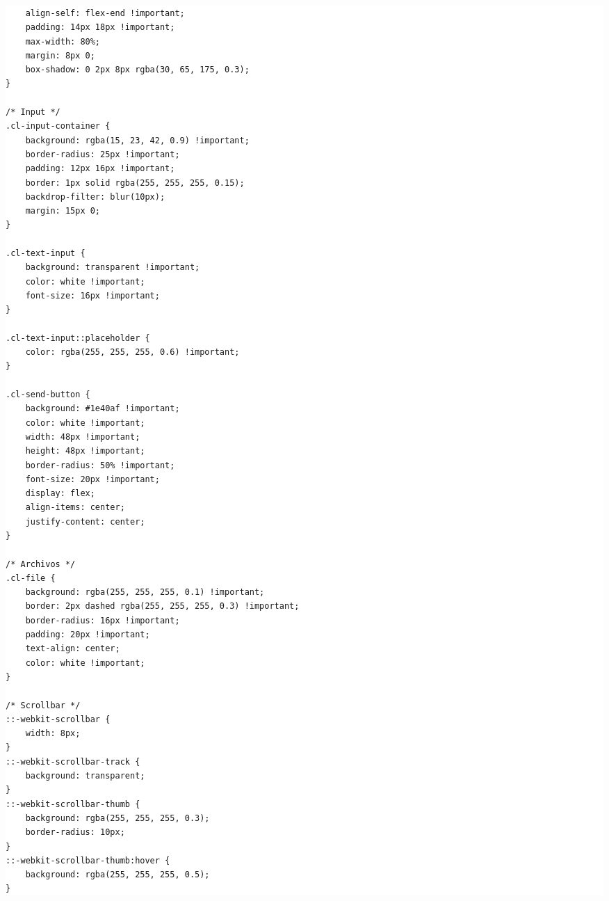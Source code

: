```
    align-self: flex-end !important;
    padding: 14px 18px !important;
    max-width: 80%;
    margin: 8px 0;
    box-shadow: 0 2px 8px rgba(30, 65, 175, 0.3);
}

/* Input */
.cl-input-container {
    background: rgba(15, 23, 42, 0.9) !important;
    border-radius: 25px !important;
    padding: 12px 16px !important;
    border: 1px solid rgba(255, 255, 255, 0.15);
    backdrop-filter: blur(10px);
    margin: 15px 0;
}

.cl-text-input {
    background: transparent !important;
    color: white !important;
    font-size: 16px !important;
}

.cl-text-input::placeholder {
    color: rgba(255, 255, 255, 0.6) !important;
}

.cl-send-button {
    background: #1e40af !important;
    color: white !important;
    width: 48px !important;
    height: 48px !important;
    border-radius: 50% !important;
    font-size: 20px !important;
    display: flex;
    align-items: center;
    justify-content: center;
}

/* Archivos */
.cl-file {
    background: rgba(255, 255, 255, 0.1) !important;
    border: 2px dashed rgba(255, 255, 255, 0.3) !important;
    border-radius: 16px !important;
    padding: 20px !important;
    text-align: center;
    color: white !important;
}

/* Scrollbar */
::-webkit-scrollbar {
    width: 8px;
}
::-webkit-scrollbar-track {
    background: transparent;
}
::-webkit-scrollbar-thumb {
    background: rgba(255, 255, 255, 0.3);
    border-radius: 10px;
}
::-webkit-scrollbar-thumb:hover {
    background: rgba(255, 255, 255, 0.5);
}
```